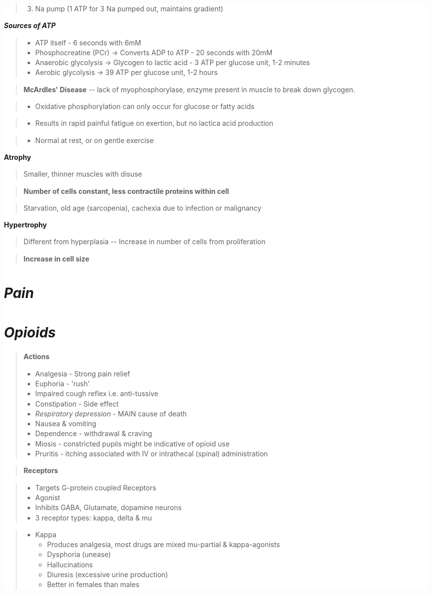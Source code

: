 > 3. Na pump (1 ATP for 3 Na pumped out, maintains gradient)

***Sources of ATP***
> * ATP itself - 6 seconds with 6mM
> * Phosphocreatine (PCr) -> Converts ADP to ATP - 20 seconds with 20mM
> * Anaerobic glycolysis -> Glycogen to lactic acid - 3 ATP per glucose unit, 1-2 minutes
> * Aerobic glycolysis -> 39 ATP per glucose unit, 1-2 hours

> **McArdles' Disease** -- lack of myophosphorylase, enzyme present in muscle to break down glycogen.

> * Oxidative phosphorylation can only occur for glucose or fatty acids

> * Results in rapid painful fatigue on exertion, but no lactica acid production

> * Normal at rest, or on gentle exercise

**Atrophy**
> Smaller, thinner muscles with disuse

> **Number of cells constant, less contractile proteins within cell**

> Starvation, old age (sarcopenia), cachexia due to infection or malignancy

**Hypertrophy**
> Different from hyperplasia -- Increase in number of cells from proliferation

> **Increase in cell size**  

# ***Pain***

# ***Opioids***
>**Actions**
> * Analgesia - Strong pain relief
> * Euphoria - 'rush'
> * Impaired cough reflex i.e. anti-tussive
> * Constipation - Side effect
> * _Respiratory depression_ - MAIN cause of death
> * Nausea & vomiting
> * Dependence - withdrawal & craving
> * Miosis - constricted pupils might be indicative of opioid use
> * Pruritis - itching associated with IV or intrathecal (spinal) administration

>**Receptors**

>* Targets G-protein coupled Receptors
>* Agonist
>* Inhibits GABA, Glutamate, dopamine neurons
>* 3 receptor types: kappa, delta & mu

>  * Kappa
>    * Produces analgesia, most drugs are mixed mu-partial & kappa-agonists
>    * Dysphoria (unease)
>    * Hallucinations
>    * Diuresis (excessive urine production)
>    * Better in females than males
